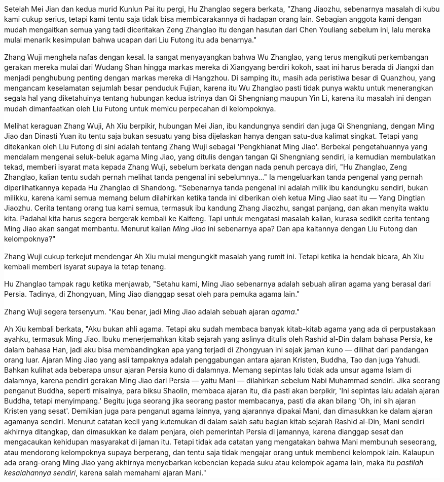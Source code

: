 Setelah Mei Jian dan kedua murid Kunlun Pai itu pergi, Hu Zhanglao segera berkata, "Zhang Jiaozhu, sebenarnya masalah di kubu kami cukup serius, tetapi kami tentu saja tidak bisa membicarakannya di hadapan orang lain. Sebagian anggota kami dengan mudah mengaitkan semua yang tadi diceritakan Zeng Zhanglao itu dengan hasutan dari Chen Youliang sebelum ini, lalu mereka mulai menarik kesimpulan bahwa ucapan dari Liu Futong itu ada benarnya."

Zhang Wuji menghela nafas dengan kesal. Ia sangat menyayangkan bahwa Wu Zhanglao, yang terus mengikuti perkembangan gerakan mereka mulai dari Wudang Shan hingga markas mereka di Xiangyang berdiri kokoh, saat ini harus berada di Jiangxi dan menjadi penghubung penting dengan markas mereka di Hangzhou. Di samping itu, masih ada peristiwa besar di Quanzhou, yang mengancam keselamatan sejumlah besar penduduk Fujian, karena itu Wu Zhanglao pasti tidak punya waktu untuk menerangkan segala hal yang diketahuinya tentang hubungan kedua istrinya dan Qi Shengniang maupun Yin Li, karena itu masalah ini dengan mudah dimanfaatkan oleh Liu Futong untuk memicu perpecahan di kelompoknya.

Melihat keraguan Zhang Wuji, Ah Xiu berpikir, hubungan Mei Jian, ibu kandungnya sendiri dan juga Qi Shengniang, dengan Ming Jiao dan Dinasti Yuan itu tentu saja bukan sesuatu yang bisa dijelaskan hanya dengan satu-dua kalimat singkat. Tetapi yang ditekankan oleh Liu Futong di sini adalah tentang Zhang Wuji sebagai 'Pengkhianat Ming Jiao'. Berbekal pengetahuannya yang mendalam mengenai seluk-beluk agama Ming Jiao, yang ditulis dengan tangan Qi Shengniang sendiri, ia kemudian membulatkan tekad, memberi isyarat mata kepada Zhang Wuji, sebelum berkata dengan nada penuh percaya diri, "Hu Zhanglao, Zeng Zhanglao, kalian tentu sudah pernah melihat tanda pengenal ini sebelumnya..." Ia mengeluarkan tanda pengenal yang pernah diperlihatkannya kepada Hu Zhanglao di Shandong. "Sebenarnya tanda pengenal ini adalah milik ibu kandungku sendiri, bukan milikku, karena kami semua memang belum dilahirkan ketika tanda ini diberikan oleh ketua Ming Jiao saat itu — Yang Dingtian Jiaozhu. Cerita tentang orang tua kami semua, termasuk ibu kandung Zhang Jiaozhu, sangat panjang, dan akan menyita waktu kita. Padahal kita harus segera bergerak kembali ke Kaifeng. Tapi untuk mengatasi masalah kalian, kurasa sedikit cerita tentang Ming Jiao akan sangat membantu. Menurut kalian *Ming Jiao* ini sebenarnya apa? Dan apa kaitannya dengan Liu Futong dan kelompoknya?"

Zhang Wuji cukup terkejut mendengar Ah Xiu mulai mengungkit masalah yang rumit ini. Tetapi ketika ia hendak bicara, Ah Xiu kembali memberi isyarat supaya ia tetap tenang.

Hu Zhanglao tampak ragu ketika menjawab, "Setahu kami, Ming Jiao sebenarnya adalah sebuah aliran agama yang berasal dari Persia. Tadinya, di Zhongyuan, Ming Jiao dianggap sesat oleh para pemuka agama lain."

Zhang Wuji segera tersenyum. "Kau benar, jadi Ming Jiao adalah sebuah ajaran *agama*."

Ah Xiu kembali berkata, "Aku bukan ahli agama. Tetapi aku sudah membaca banyak kitab-kitab agama yang ada di perpustakaan ayahku, termasuk Ming Jiao. Ibuku menerjemahkan kitab sejarah yang aslinya ditulis oleh Rashid al-Din dalam bahasa Persia, ke dalam bahasa Han, jadi aku bisa membandingkan apa yang terjadi di Zhongyuan ini sejak jaman kuno — dilihat dari pandangan orang luar. Ajaran Ming Jiao yang asli tampaknya adalah penggabungan antara ajaran Kristen, Buddha, Tao dan juga Yahudi. Bahkan kulihat ada beberapa unsur ajaran Persia kuno di dalamnya. Memang sepintas lalu tidak ada unsur agama Islam di dalamnya, karena pendiri gerakan Ming Jiao dari Persia — yaitu Mani — dilahirkan sebelum Nabi Muhammad sendiri. Jika seorang penganut Buddha, seperti misalnya, para biksu Shaolin, membaca ajaran itu, dia pasti akan berpikir, 'Ini sepintas lalu adalah ajaran Buddha, tetapi menyimpang.' Begitu juga seorang jika seorang pastor membacanya, pasti dia akan bilang 'Oh, ini sih ajaran Kristen yang sesat'. Demikian juga para penganut agama lainnya, yang ajarannya dipakai Mani, dan dimasukkan ke dalam ajaran agamanya sendiri. Menurut catatan kecil yang kutemukan di dalam salah satu bagian kitab sejarah Rashid al-Din, Mani sendiri akhirnya ditangkap, dan dimasukkan ke dalam penjara, oleh pemerintah Persia di jamannya, karena dianggap sesat dan mengacaukan kehidupan masyarakat di jaman itu. Tetapi tidak ada catatan yang mengatakan bahwa Mani membunuh seseorang, atau mendorong kelompoknya supaya berperang, dan tentu saja tidak mengajar orang untuk membenci kelompok lain. Kalaupun ada orang-orang Ming Jiao yang akhirnya menyebarkan kebencian kepada suku atau kelompok agama lain, maka itu *pastilah kesalahannya sendiri*, karena salah memahami ajaran Mani."
